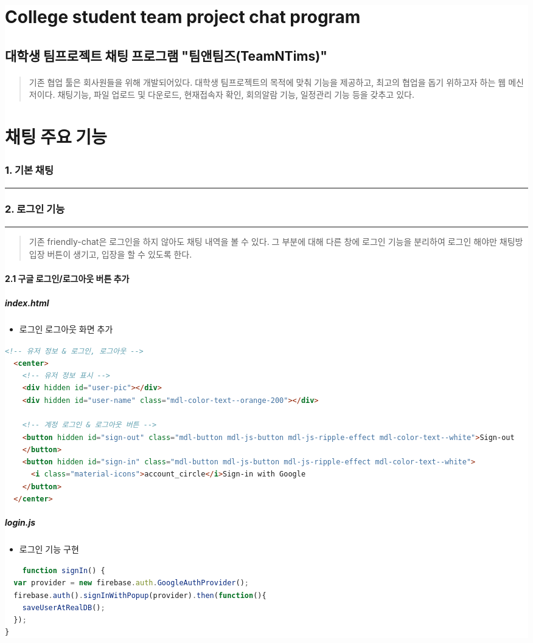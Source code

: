 College student team project chat program
=============

대학생 팀프로젝트 채팅 프로그램 "팀앤팀즈(TeamNTims)"  
-------------

>기존 협업 툴은 회사원들을 위해 개발되어있다. 대학생 팀프로젝트의 목적에 맞춰 기능을 제공하고, 최고의 협업을 돕기 위하고자 하는 웹 메신저이다. 채팅기능, 파일 업로드 및 다운로드, 현재접속자 확인, 회의알람 기능, 일정관리 기능 등을 갖추고 있다.

채팅 주요 기능
============

### 1. 기본 채팅  
***

### 2. 로그인 기능  
***

>기존 friendly-chat은 로그인을 하지 않아도 채팅 내역을 볼 수 있다. 그 부분에 대해 다른 창에 로그인 기능을 분리하여 로그인 해야만 채팅방 입장 버튼이 생기고, 입장을 할 수 있도록 한다.

#### 2.1 구글 로그인/로그아웃 버튼 추가   

##### index.html

* 로그인 로그아웃 화면 추가

```html
<!-- 유저 정보 & 로그인, 로그아웃 -->
  <center>
    <!-- 유저 정보 표시 -->
    <div hidden id="user-pic"></div>
    <div hidden id="user-name" class="mdl-color-text--orange-200"></div>

    <!-- 계정 로그인 & 로그아웃 버튼 -->
    <button hidden id="sign-out" class="mdl-button mdl-js-button mdl-js-ripple-effect mdl-color-text--white">Sign-out
    </button>
    <button hidden id="sign-in" class="mdl-button mdl-js-button mdl-js-ripple-effect mdl-color-text--white">
      <i class="material-icons">account_circle</i>Sign-in with Google
    </button>
  </center>
```

##### login.js

* 로그인 기능 구현

```javascript
	function signIn() {
  var provider = new firebase.auth.GoogleAuthProvider();
  firebase.auth().signInWithPopup(provider).then(function(){
    saveUserAtRealDB(); 
  });
}
```
